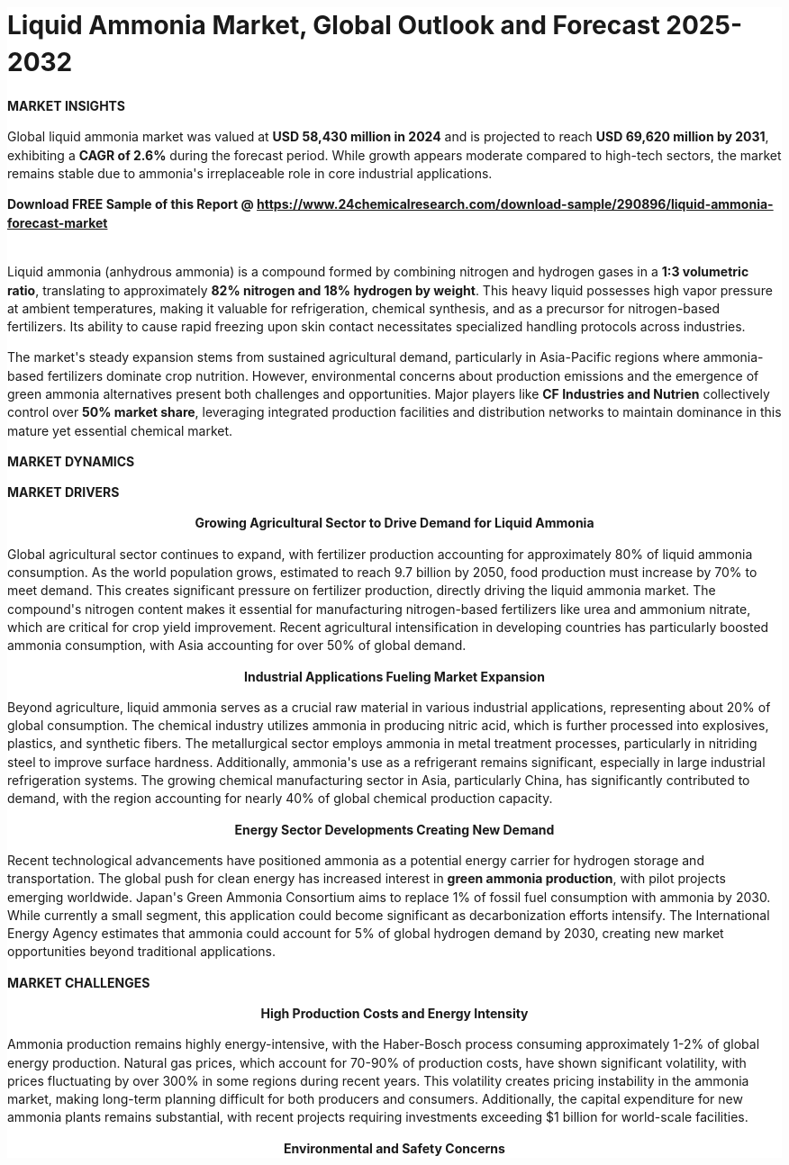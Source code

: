<h1>Liquid Ammonia Market, Global Outlook and Forecast 2025-2032</h1><p><strong>MARKET INSIGHTS</strong></p><p>
</p><p>Global liquid ammonia market was valued at <strong>USD 58,430 million in 2024</strong> and is projected to reach <strong>USD 69,620 million by 2031</strong>, exhibiting a <strong>CAGR of 2.6%</strong> during the forecast period. While growth appears moderate compared to high-tech sectors, the market remains stable due to ammonia's irreplaceable role in core industrial applications.</p><div><b>Download FREE Sample of this Report @ 
            <a href="https://www.24chemicalresearch.com/download-sample/290896/liquid-ammonia-forecast-market">
            https://www.24chemicalresearch.com/download-sample/290896/liquid-ammonia-forecast-market</a></b></div><br><p>
</p><p>Liquid ammonia (anhydrous ammonia) is a compound formed by combining nitrogen and hydrogen gases in a <strong>1:3 volumetric ratio</strong>, translating to approximately <strong>82% nitrogen and 18% hydrogen by weight</strong>. This heavy liquid possesses high vapor pressure at ambient temperatures, making it valuable for refrigeration, chemical synthesis, and as a precursor for nitrogen-based fertilizers. Its ability to cause rapid freezing upon skin contact necessitates specialized handling protocols across industries.</p><p>
</p><p>The market's steady expansion stems from sustained agricultural demand, particularly in Asia-Pacific regions where ammonia-based fertilizers dominate crop nutrition. However, environmental concerns about production emissions and the emergence of green ammonia alternatives present both challenges and opportunities. Major players like <strong>CF Industries and Nutrien</strong> collectively control over <strong>50% market share</strong>, leveraging integrated production facilities and distribution networks to maintain dominance in this mature yet essential chemical market.</p><p>
<strong>MARKET DYNAMICS</strong></p><p>
<strong>MARKET DRIVERS</strong></p><p>
</p><p style="text-align:center"><strong>Growing Agricultural Sector to Drive Demand for Liquid Ammonia</strong></p><p>
</p><p>Global agricultural sector continues to expand, with fertilizer production accounting for approximately 80% of liquid ammonia consumption. As the world population grows, estimated to reach 9.7 billion by 2050, food production must increase by 70% to meet demand. This creates significant pressure on fertilizer production, directly driving the liquid ammonia market. The compound's nitrogen content makes it essential for manufacturing nitrogen-based fertilizers like urea and ammonium nitrate, which are critical for crop yield improvement. Recent agricultural intensification in developing countries has particularly boosted ammonia consumption, with Asia accounting for over 50% of global demand.</p><p>
</p><p style="text-align:center"><strong>Industrial Applications Fueling Market Expansion</strong></p><p>
</p><p>Beyond agriculture, liquid ammonia serves as a crucial raw material in various industrial applications, representing about 20% of global consumption. The chemical industry utilizes ammonia in producing nitric acid, which is further processed into explosives, plastics, and synthetic fibers. The metallurgical sector employs ammonia in metal treatment processes, particularly in nitriding steel to improve surface hardness. Additionally, ammonia's use as a refrigerant remains significant, especially in large industrial refrigeration systems. The growing chemical manufacturing sector in Asia, particularly China, has significantly contributed to demand, with the region accounting for nearly 40% of global chemical production capacity.</p><p>
</p><p style="text-align:center"><strong>Energy Sector Developments Creating New Demand</strong></p><p>
</p><p>Recent technological advancements have positioned ammonia as a potential energy carrier for hydrogen storage and transportation. The global push for clean energy has increased interest in <strong>green ammonia production</strong>, with pilot projects emerging worldwide. Japan's Green Ammonia Consortium aims to replace 1% of fossil fuel consumption with ammonia by 2030. While currently a small segment, this application could become significant as decarbonization efforts intensify. The International Energy Agency estimates that ammonia could account for 5% of global hydrogen demand by 2030, creating new market opportunities beyond traditional applications.</p><p>
<strong>MARKET CHALLENGES</strong></p><p>
</p><p style="text-align:center"><strong>High Production Costs and Energy Intensity</strong></p><p>
</p><p>Ammonia production remains highly energy-intensive, with the Haber-Bosch process consuming approximately 1-2% of global energy production. Natural gas prices, which account for 70-90% of production costs, have shown significant volatility, with prices fluctuating by over 300% in some regions during recent years. This volatility creates pricing instability in the ammonia market, making long-term planning difficult for both producers and consumers. Additionally, the capital expenditure for new ammonia plants remains substantial, with recent projects requiring investments exceeding $1 billion for world-scale facilities.</p><p>
</p><p style="text-align:center"><strong>Environmental and Safety Concerns</strong></p><p>